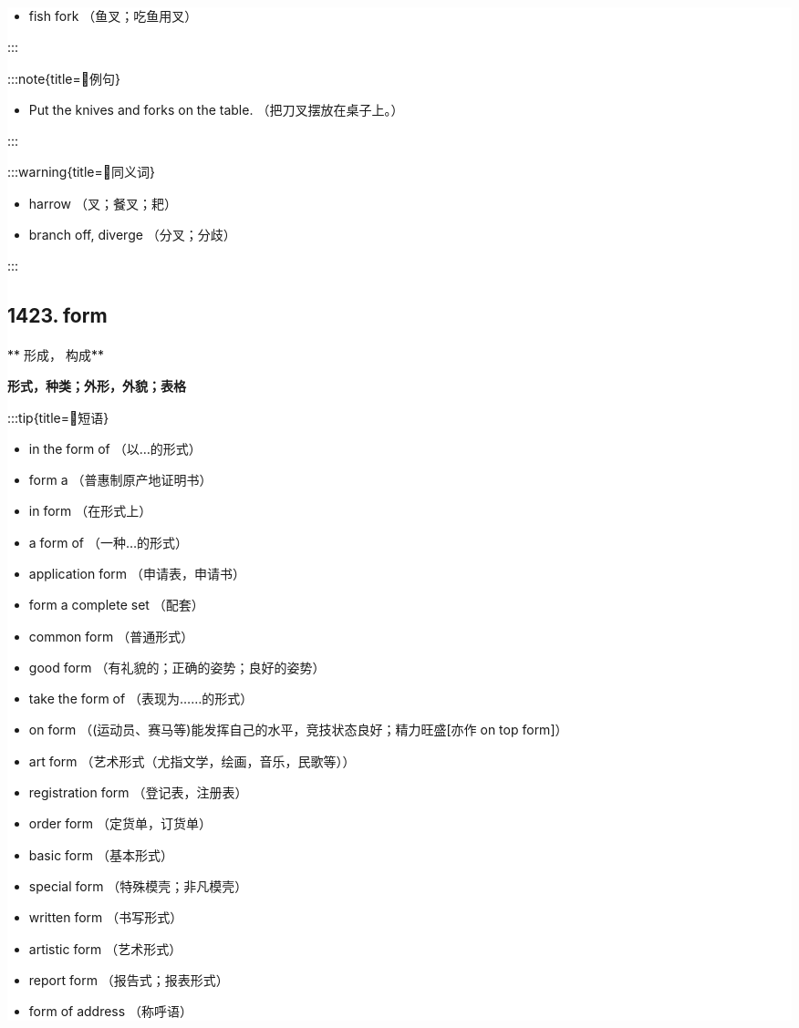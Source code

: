 - fish fork （鱼叉；吃鱼用叉）

:::

:::note{title=🎤例句}

- Put the knives and forks on the table. （把刀叉摆放在桌子上。）

:::

:::warning{title=🤔同义词}

- harrow （叉；餐叉；耙）

- branch off, diverge （分叉；分歧）

:::


## 1423. form

** 形成， 构成**

**形式，种类；外形，外貌；表格**

:::tip{title=🤩短语}

- in the form of （以…的形式）

- form a （普惠制原产地证明书）

- in form （在形式上）

- a form of （一种…的形式）

- application form （申请表，申请书）

- form a complete set （配套）

- common form （普通形式）

- good form （有礼貌的；正确的姿势；良好的姿势）

- take the form of （表现为……的形式）

- on form （(运动员、赛马等)能发挥自己的水平，竞技状态良好；精力旺盛[亦作 on top form]）

- art form （艺术形式（尤指文学，绘画，音乐，民歌等））

- registration form （登记表，注册表）

- order form （定货单，订货单）

- basic form （基本形式）

- special form （特殊模壳；非凡模壳）

- written form （书写形式）

- artistic form （艺术形式）

- report form （报告式；报表形式）

- form of address （称呼语）
